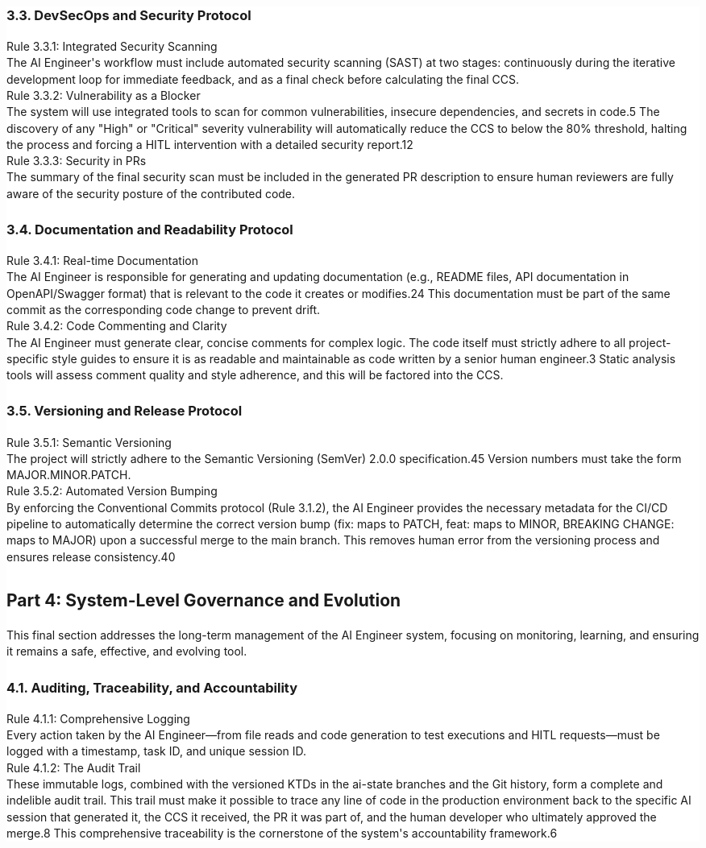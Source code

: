 ### **3.3. DevSecOps and Security Protocol**

Rule 3.3.1: Integrated Security Scanning  
The AI Engineer's workflow must include automated security scanning (SAST) at two stages: continuously during the iterative development loop for immediate feedback, and as a final check before calculating the final CCS.  
Rule 3.3.2: Vulnerability as a Blocker  
The system will use integrated tools to scan for common vulnerabilities, insecure dependencies, and secrets in code.5 The discovery of any "High" or "Critical" severity vulnerability will automatically reduce the CCS to below the 80% threshold, halting the process and forcing a HITL intervention with a detailed security report.12  
Rule 3.3.3: Security in PRs  
The summary of the final security scan must be included in the generated PR description to ensure human reviewers are fully aware of the security posture of the contributed code.

### **3.4. Documentation and Readability Protocol**

Rule 3.4.1: Real-time Documentation  
The AI Engineer is responsible for generating and updating documentation (e.g., README files, API documentation in OpenAPI/Swagger format) that is relevant to the code it creates or modifies.24 This documentation must be part of the same commit as the corresponding code change to prevent drift.  
Rule 3.4.2: Code Commenting and Clarity  
The AI Engineer must generate clear, concise comments for complex logic. The code itself must strictly adhere to all project-specific style guides to ensure it is as readable and maintainable as code written by a senior human engineer.3 Static analysis tools will assess comment quality and style adherence, and this will be factored into the CCS.

### **3.5. Versioning and Release Protocol**

Rule 3.5.1: Semantic Versioning  
The project will strictly adhere to the Semantic Versioning (SemVer) 2.0.0 specification.45 Version numbers must take the form MAJOR.MINOR.PATCH.  
Rule 3.5.2: Automated Version Bumping  
By enforcing the Conventional Commits protocol (Rule 3.1.2), the AI Engineer provides the necessary metadata for the CI/CD pipeline to automatically determine the correct version bump (fix: maps to PATCH, feat: maps to MINOR, BREAKING CHANGE: maps to MAJOR) upon a successful merge to the main branch. This removes human error from the versioning process and ensures release consistency.40

## **Part 4: System-Level Governance and Evolution**

This final section addresses the long-term management of the AI Engineer system, focusing on monitoring, learning, and ensuring it remains a safe, effective, and evolving tool.

### **4.1. Auditing, Traceability, and Accountability**

Rule 4.1.1: Comprehensive Logging  
Every action taken by the AI Engineer—from file reads and code generation to test executions and HITL requests—must be logged with a timestamp, task ID, and unique session ID.  
Rule 4.1.2: The Audit Trail  
These immutable logs, combined with the versioned KTDs in the ai-state branches and the Git history, form a complete and indelible audit trail. This trail must make it possible to trace any line of code in the production environment back to the specific AI session that generated it, the CCS it received, the PR it was part of, and the human developer who ultimately approved the merge.8 This comprehensive traceability is the cornerstone of the system's accountability framework.6

